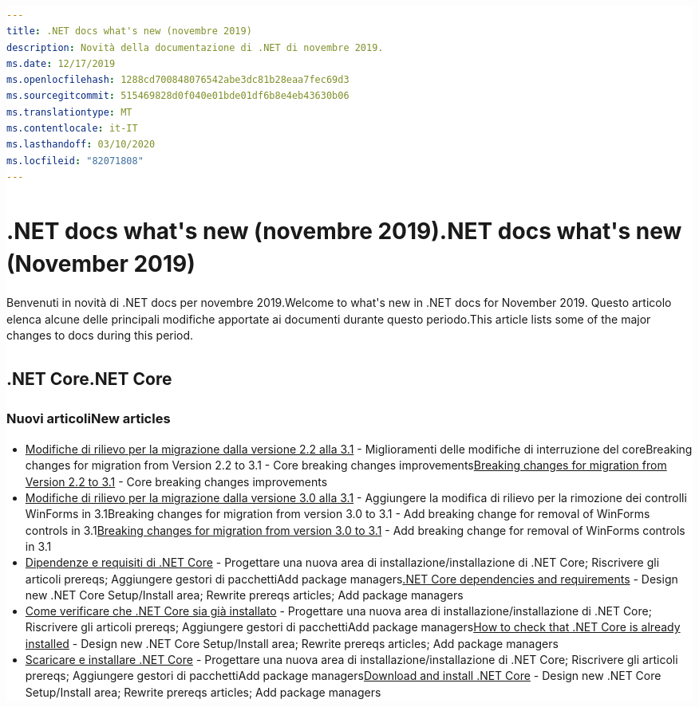 ```yaml
---
title: .NET docs what's new (novembre 2019)
description: Novità della documentazione di .NET di novembre 2019.
ms.date: 12/17/2019
ms.openlocfilehash: 1288cd700848076542abe3dc81b28eaa7fec69d3
ms.sourcegitcommit: 515469828d0f040e01bde01df6b8e4eb43630b06
ms.translationtype: MT
ms.contentlocale: it-IT
ms.lasthandoff: 03/10/2020
ms.locfileid: "82071808"
---
```

# <a name="net-docs-whats-new-november-2019"></a><span data-ttu-id="fa363-103">.NET docs what's new (novembre 2019)</span><span class="sxs-lookup"><span data-stu-id="fa363-103">.NET docs what's new (November 2019)</span></span>

<span data-ttu-id="fa363-104">Benvenuti in novità di .NET docs per novembre 2019.</span><span class="sxs-lookup"><span data-stu-id="fa363-104">Welcome to what's new in .NET docs for November 2019.</span></span> <span data-ttu-id="fa363-105">Questo articolo elenca alcune delle principali modifiche apportate ai documenti durante questo periodo.</span><span class="sxs-lookup"><span data-stu-id="fa363-105">This article lists some of the major changes to docs during this period.</span></span>

## <a name="net-core"></a><span data-ttu-id="fa363-106">.NET Core</span><span class="sxs-lookup"><span data-stu-id="fa363-106">.NET Core</span></span>

### <a name="new-articles"></a><span data-ttu-id="fa363-107">Nuovi articoli</span><span class="sxs-lookup"><span data-stu-id="fa363-107">New articles</span></span>

- <span data-ttu-id="fa363-108">[Modifiche di rilievo per la migrazione dalla versione 2.2 alla 3.1](../core/compatibility/2.2-3.1.md) - Miglioramenti delle modifiche di interruzione del coreBreaking changes for migration from Version 2.2 to 3.1 - Core breaking changes improvements</span><span class="sxs-lookup"><span data-stu-id="fa363-108">[Breaking changes for migration from Version 2.2 to 3.1](../core/compatibility/2.2-3.1.md) - Core breaking changes improvements</span></span>
- <span data-ttu-id="fa363-109">[Modifiche di rilievo per la migrazione dalla versione 3.0 alla 3.1](../core/compatibility/3.0-3.1.md) - Aggiungere la modifica di rilievo per la rimozione dei controlli WinForms in 3.1Breaking changes for migration from version 3.0 to 3.1 - Add breaking change for removal of WinForms controls in 3.1</span><span class="sxs-lookup"><span data-stu-id="fa363-109">[Breaking changes for migration from version 3.0 to 3.1](../core/compatibility/3.0-3.1.md) - Add breaking change for removal of WinForms controls in 3.1</span></span>
- <span data-ttu-id="fa363-110">[Dipendenze e requisiti di .NET Core](../core/install/dependencies.md) - Progettare una nuova area di installazione/installazione di .NET Core; Riscrivere gli articoli prereqs; Aggiungere gestori di pacchettiAdd package managers</span><span class="sxs-lookup"><span data-stu-id="fa363-110">[.NET Core dependencies and requirements](../core/install/dependencies.md) - Design new .NET Core Setup/Install area; Rewrite prereqs articles; Add package managers</span></span>
- <span data-ttu-id="fa363-111">[Come verificare che .NET Core sia già installato](../core/install/how-to-detect-installed-versions.md) - Progettare una nuova area di installazione/installazione di .NET Core; Riscrivere gli articoli prereqs; Aggiungere gestori di pacchettiAdd package managers</span><span class="sxs-lookup"><span data-stu-id="fa363-111">[How to check that .NET Core is already installed](../core/install/how-to-detect-installed-versions.md) - Design new .NET Core Setup/Install area; Rewrite prereqs articles; Add package managers</span></span>
- <span data-ttu-id="fa363-112">[Scaricare e installare .NET Core](../core/install/index.md) - Progettare una nuova area di installazione/installazione di .NET Core; Riscrivere gli articoli prereqs; Aggiungere gestori di pacchettiAdd package managers</span><span class="sxs-lookup"><span data-stu-id="fa363-112">[Download and install .NET Core](../core/install/index.md) - Design new .NET Core Setup/Install area; Rewrite prereqs articles; Add package managers</span></span>